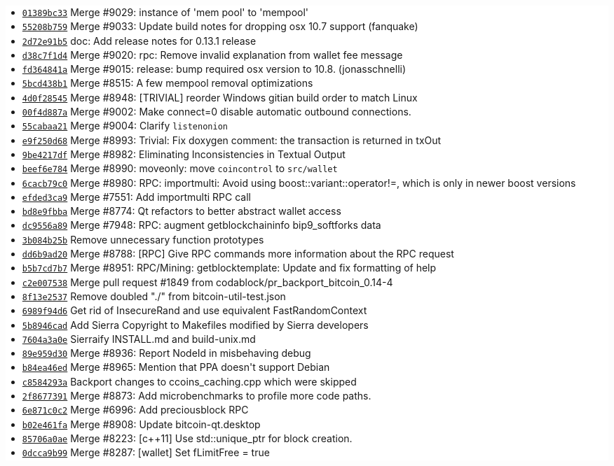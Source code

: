 - [`01389bc33`](https://github.com/sierracoin/sierra/commit/01389bc33) Merge #9029: instance of 'mem pool' to 'mempool'
- [`55208b759`](https://github.com/sierracoin/sierra/commit/55208b759) Merge #9033: Update build notes for dropping osx 10.7 support (fanquake)
- [`2d72e91b5`](https://github.com/sierracoin/sierra/commit/2d72e91b5) doc: Add release notes for 0.13.1 release
- [`d38c7f1d4`](https://github.com/sierracoin/sierra/commit/d38c7f1d4) Merge #9020: rpc: Remove invalid explanation from wallet fee message
- [`fd364841a`](https://github.com/sierracoin/sierra/commit/fd364841a) Merge #9015: release: bump required osx version to 10.8. (jonasschnelli)
- [`5bcd438b1`](https://github.com/sierracoin/sierra/commit/5bcd438b1) Merge #8515: A few mempool removal optimizations
- [`4d0f28545`](https://github.com/sierracoin/sierra/commit/4d0f28545) Merge #8948: [TRIVIAL] reorder Windows gitian build order to match Linux
- [`00f4d887a`](https://github.com/sierracoin/sierra/commit/00f4d887a) Merge #9002: Make connect=0 disable automatic outbound connections.
- [`55cabaa21`](https://github.com/sierracoin/sierra/commit/55cabaa21) Merge #9004: Clarify `listenonion`
- [`e9f250d68`](https://github.com/sierracoin/sierra/commit/e9f250d68) Merge #8993: Trivial: Fix doxygen comment: the transaction is returned in txOut
- [`9be4217df`](https://github.com/sierracoin/sierra/commit/9be4217df) Merge #8982: Eliminating Inconsistencies in Textual Output
- [`beef6e784`](https://github.com/sierracoin/sierra/commit/beef6e784) Merge #8990: moveonly: move `coincontrol` to `src/wallet`
- [`6cacb79c0`](https://github.com/sierracoin/sierra/commit/6cacb79c0) Merge #8980: RPC: importmulti: Avoid using boost::variant::operator!=, which is only in newer boost versions
- [`efded3ca9`](https://github.com/sierracoin/sierra/commit/efded3ca9) Merge #7551: Add importmulti RPC call
- [`bd8e9fbba`](https://github.com/sierracoin/sierra/commit/bd8e9fbba) Merge #8774: Qt refactors to better abstract wallet access
- [`dc9556a89`](https://github.com/sierracoin/sierra/commit/dc9556a89) Merge #7948: RPC: augment getblockchaininfo bip9_softforks data
- [`3b084b25b`](https://github.com/sierracoin/sierra/commit/3b084b25b) Remove unnecessary function prototypes
- [`dd6b9ad20`](https://github.com/sierracoin/sierra/commit/dd6b9ad20) Merge #8788: [RPC] Give RPC commands more information about the RPC request
- [`b5b7cd7b7`](https://github.com/sierracoin/sierra/commit/b5b7cd7b7) Merge #8951: RPC/Mining: getblocktemplate: Update and fix formatting of help
- [`c2e007538`](https://github.com/sierracoin/sierra/commit/c2e007538) Merge pull request #1849 from codablock/pr_backport_bitcoin_0.14-4
- [`8f13e2537`](https://github.com/sierracoin/sierra/commit/8f13e2537) Remove doubled "./" from bitcoin-util-test.json
- [`6989f94d6`](https://github.com/sierracoin/sierra/commit/6989f94d6) Get rid of InsecureRand and use equivalent FastRandomContext
- [`5b8946cad`](https://github.com/sierracoin/sierra/commit/5b8946cad) Add Sierra Copyright to Makefiles modified by Sierra developers
- [`7604a3a0e`](https://github.com/sierracoin/sierra/commit/7604a3a0e) Sierraify INSTALL.md and build-unix.md
- [`89e959d30`](https://github.com/sierracoin/sierra/commit/89e959d30) Merge #8936: Report NodeId in misbehaving debug
- [`b84ea46ed`](https://github.com/sierracoin/sierra/commit/b84ea46ed) Merge #8965: Mention that PPA doesn't support Debian
- [`c8584293a`](https://github.com/sierracoin/sierra/commit/c8584293a) Backport changes to ccoins_caching.cpp which were skipped
- [`2f8677391`](https://github.com/sierracoin/sierra/commit/2f8677391) Merge #8873: Add microbenchmarks to profile more code paths.
- [`6e871c0c2`](https://github.com/sierracoin/sierra/commit/6e871c0c2) Merge #6996: Add preciousblock RPC
- [`b02e461fa`](https://github.com/sierracoin/sierra/commit/b02e461fa) Merge #8908: Update bitcoin-qt.desktop
- [`85706a0ae`](https://github.com/sierracoin/sierra/commit/85706a0ae) Merge #8223: [c++11] Use std::unique_ptr for block creation.
- [`0dcca9b99`](https://github.com/sierracoin/sierra/commit/0dcca9b99) Merge #8287: [wallet] Set fLimitFree = true